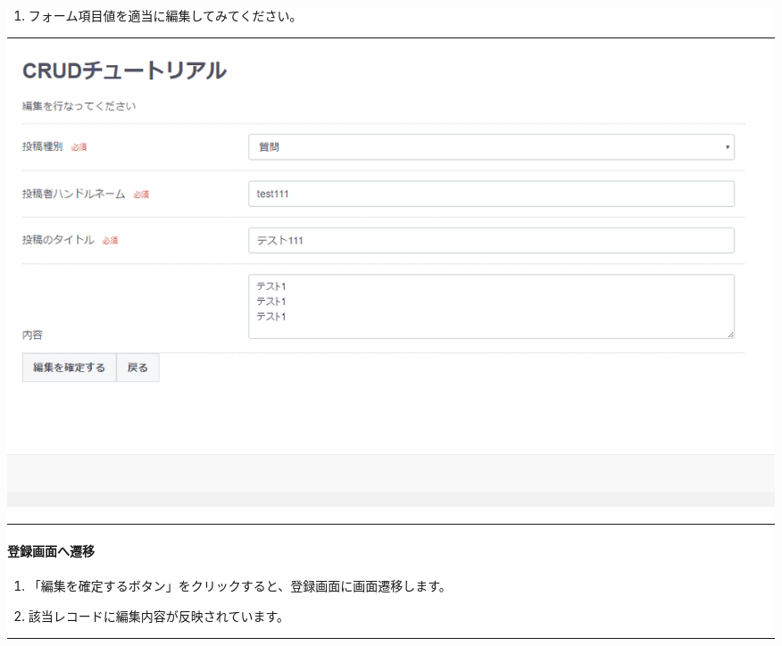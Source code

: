 1. フォーム項目値を適当に編集してみてください。

---

![編集画面トップ](/images/img-tutorial12-view-rendar-crud-edit.png)

---

#### 登録画面へ遷移

1. 「編集を確定するボタン」をクリックすると、登録画面に画面遷移します。

1. 該当レコードに編集内容が反映されています。

---
